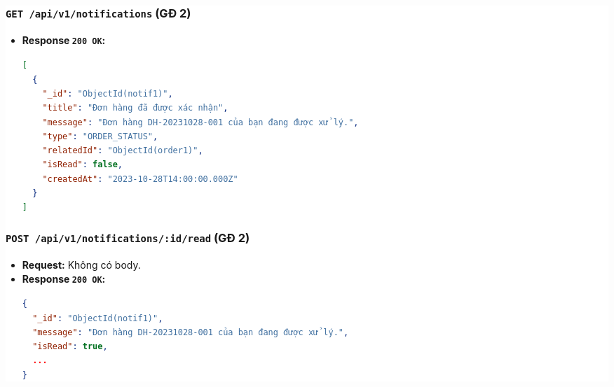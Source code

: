 ### `GET /api/v1/notifications` (GĐ 2)
-   **Response `200 OK`:**
    ```json
    [
      {
        "_id": "ObjectId(notif1)",
        "title": "Đơn hàng đã được xác nhận",
        "message": "Đơn hàng DH-20231028-001 của bạn đang được xử lý.",
        "type": "ORDER_STATUS",
        "relatedId": "ObjectId(order1)",
        "isRead": false,
        "createdAt": "2023-10-28T14:00:00.000Z"
      }
    ]
    ```

### `POST /api/v1/notifications/:id/read` (GĐ 2)
-   **Request:** Không có body.
-   **Response `200 OK`:**
    ```json
    {
      "_id": "ObjectId(notif1)",
      "message": "Đơn hàng DH-20231028-001 của bạn đang được xử lý.",
      "isRead": true,
      ...
    }
    ```